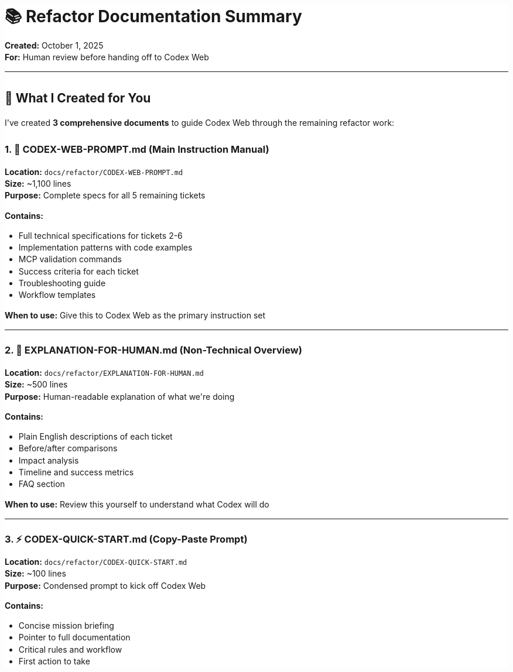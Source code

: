 



# 📚 Refactor Documentation Summary

**Created:** October 1, 2025  
**For:** Human review before handing off to Codex Web

---

## 📁 What I Created for You

I've created **3 comprehensive documents** to guide Codex Web through the remaining refactor work:

### 1. 🎯 CODEX-WEB-PROMPT.md (Main Instruction Manual)
**Location:** `docs/refactor/CODEX-WEB-PROMPT.md`  
**Size:** ~1,100 lines  
**Purpose:** Complete specs for all 5 remaining tickets

**Contains:**
- Full technical specifications for tickets 2-6
- Implementation patterns with code examples
- MCP validation commands
- Success criteria for each ticket
- Troubleshooting guide
- Workflow templates

**When to use:** Give this to Codex Web as the primary instruction set

---

### 2. 📖 EXPLANATION-FOR-HUMAN.md (Non-Technical Overview)
**Location:** `docs/refactor/EXPLANATION-FOR-HUMAN.md`  
**Size:** ~500 lines  
**Purpose:** Human-readable explanation of what we're doing

**Contains:**
- Plain English descriptions of each ticket
- Before/after comparisons
- Impact analysis
- Timeline and success metrics
- FAQ section

**When to use:** Review this yourself to understand what Codex will do

---

### 3. ⚡ CODEX-QUICK-START.md (Copy-Paste Prompt)
**Location:** `docs/refactor/CODEX-QUICK-START.md`  
**Size:** ~100 lines  
**Purpose:** Condensed prompt to kick off Codex Web

**Contains:**
- Concise mission briefing
- Pointer to full documentation
- Critical rules and workflow
- First action to take
